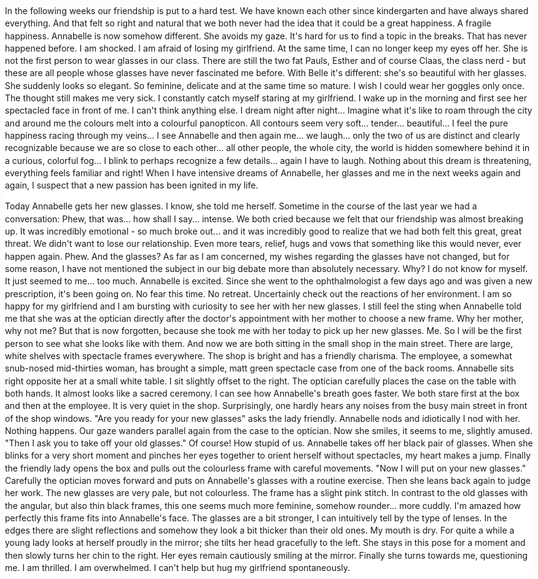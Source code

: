 
In the following weeks our friendship is put to a hard test. We have known each other since kindergarten and have always shared everything. And that felt so right and natural that we both never had the idea that it could be a great happiness. A fragile happiness. Annabelle is now somehow different. She avoids my gaze. It's hard for us to find a topic in the breaks. That has never happened before. I am shocked. I am afraid of losing my girlfriend. At the same time, I can no longer keep my eyes off her. She is not the first person to wear glasses in our class. There are still the two fat Pauls, Esther and of course Claas, the class nerd - but these are all people whose glasses have never fascinated me before. With Belle it's different: she's so beautiful with her glasses. She suddenly looks so elegant. So feminine, delicate and at the same time so mature. I wish I could wear her goggles only once. The thought still makes me very sick. I constantly catch myself staring at my girlfriend. I wake up in the morning and first see her spectacled face in front of me. I can't think anything else. I dream night after night... Imagine what it's like to roam through the city and around me the colours melt into a colourful panopticon. All contours seem very soft... tender... beautiful... I feel the pure happiness racing through my veins... I see Annabelle and then again me... we laugh... only the two of us are distinct and clearly recognizable because we are so close to each other... all other people, the whole city, the world is hidden somewhere behind it in a curious, colorful fog... I blink to perhaps recognize a few details... again I have to laugh. Nothing about this dream is threatening, everything feels familiar and right! When I have intensive dreams of Annabelle, her glasses and me in the next weeks again and again, I suspect that a new passion has been ignited in my life.


Today Annabelle gets her new glasses. I know, she told me herself. Sometime in the course of the last year we had a conversation: Phew, that was... how shall I say... intense. We both cried because we felt that our friendship was almost breaking up. It was incredibly emotional - so much broke out... and it was incredibly good to realize that we had both felt this great, great threat. We didn't want to lose our relationship. Even more tears, relief, hugs and vows that something like this would never, ever happen again. Phew. And the glasses? As far as I am concerned, my wishes regarding the glasses have not changed, but for some reason, I have not mentioned the subject in our big debate more than absolutely necessary. Why? I do not know for myself. It just seemed to me... too much.
Annabelle is excited. Since she went to the ophthalmologist a few days ago and was given a new prescription, it's been going on. No fear this time. No retreat. Uncertainly check out the reactions of her environment. I am so happy for my girlfriend and I am bursting with curiosity to see her with her new glasses. I still feel the sting when Annabelle told me that she was at the optician directly after the doctor's appointment with her mother to choose a new frame. Why her mother, why not me? But that is now forgotten, because she took me with her today to pick up her new glasses. Me. So I will be the first person to see what she looks like with them.
And now we are both sitting in the small shop in the main street. There are large, white shelves with spectacle frames everywhere. The shop is bright and has a friendly charisma. The employee, a somewhat snub-nosed mid-thirties woman, has brought a simple, matt green spectacle case from one of the back rooms. Annabelle sits right opposite her at a small white table. I sit slightly offset to the right. The optician carefully places the case on the table with both hands. It almost looks like a sacred ceremony. I can see how Annabelle's breath goes faster. We both stare first at the box and then at the employee. It is very quiet in the shop. Surprisingly, one hardly hears any noises from the busy main street in front of the shop windows. 
"Are you ready for your new glasses" asks the lady friendly.
Annabelle nods and idiotically I nod with her. Nothing happens. Our gaze wanders parallel again from the case to the optician. Now she smiles, it seems to me, slightly amused.
"Then I ask you to take off your old glasses."
Of course! How stupid of us. Annabelle takes off her black pair of glasses. When she blinks for a very short moment and pinches her eyes together to orient herself without spectacles, my heart makes a jump. Finally the friendly lady opens the box and pulls out the colourless frame with careful movements.
"Now I will put on your new glasses."
Carefully the optician moves forward and puts on Annabelle's glasses with a routine exercise. Then she leans back again to judge her work. 
The new glasses are very pale, but not colourless. The frame has a slight pink stitch. In contrast to the old glasses with the angular, but also thin black frames, this one seems much more feminine, somehow rounder... more cuddly. I'm amazed how perfectly this frame fits into Annabelle's face. The glasses are a bit stronger, I can intuitively tell by the type of lenses. In the edges there are slight reflections and somehow they look a bit thicker than their old ones.
My mouth is dry. For quite a while a young lady looks at herself proudly in the mirror; she tilts her head gracefully to the left. She stays in this pose for a moment and then slowly turns her chin to the right. Her eyes remain cautiously smiling at the mirror. Finally she turns towards me, questioning me. I am thrilled. I am overwhelmed. I can't help but hug my girlfriend spontaneously. 